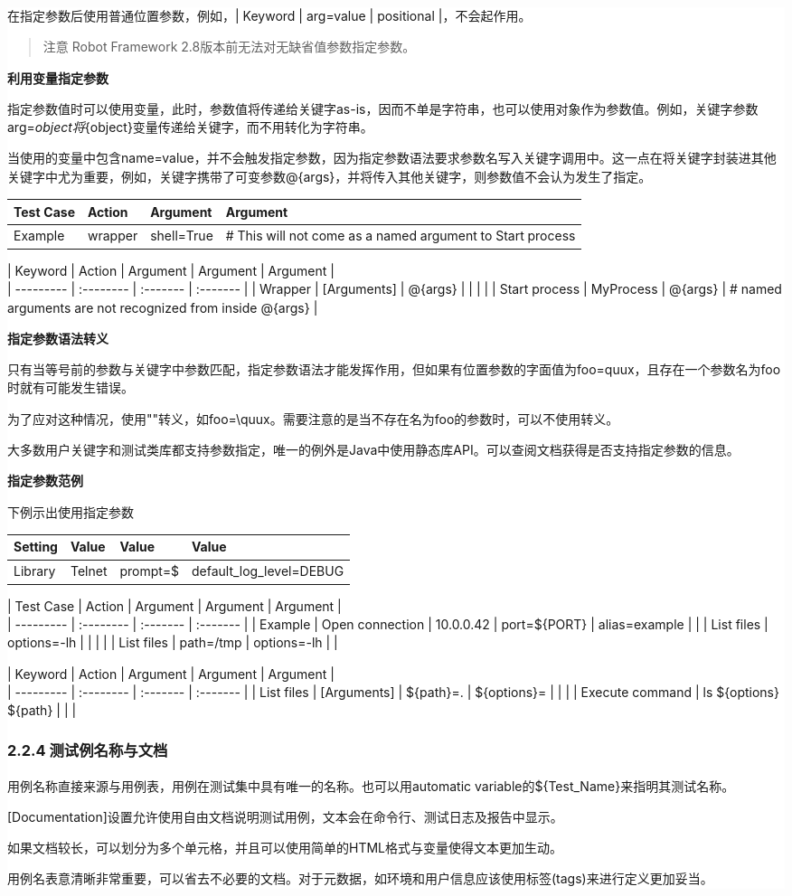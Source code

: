 在指定参数后使用普通位置参数，例如，| Keyword | arg=value | positional |，不会起作用。

> 注意
> Robot Framework 2.8版本前无法对无缺省值参数指定参数。

**利用变量指定参数**

指定参数值时可以使用变量，此时，参数值将传递给关键字as-is，因而不单是字符串，也可以使用对象作为参数值。例如，关键字参数arg=${object}将${object}变量传递给关键字，而不用转化为字符串。

当使用的变量中包含name=value，并不会触发指定参数，因为指定参数语法要求参数名写入关键字调用中。这一点在将关键字封装进其他关键字中尤为重要，例如，关键字携带了可变参数@{args}，并将传入其他关键字，则参数值不会认为发生了指定。

| Test Case | Action    | Argument | Argument |
| --------- | :-------- | :------- | :------- |
| Example   | wrapper | shell=True | # This will not come as a named argument to Start process | 

| Keyword | Action | Argument | Argument | Argument |    
| --------- | :-------- | :------- | :------- |
| Wrapper | [Arguments] | @{args} |  |  |
|  | Start process | MyProcess | @{args} | # named arguments are not recognized from inside @{args} |


**指定参数语法转义**

只有当等号前的参数与关键字中参数匹配，指定参数语法才能发挥作用，但如果有位置参数的字面值为foo=quux，且存在一个参数名为foo时就有可能发生错误。

为了应对这种情况，使用"\"转义，如foo=\quux。需要注意的是当不存在名为foo的参数时，可以不使用转义。

大多数用户关键字和测试类库都支持参数指定，唯一的例外是Java中使用静态库API。可以查阅文档获得是否支持指定参数的信息。

**指定参数范例**

下例示出使用指定参数

| Setting | Value    | Value | Value |
| --------- | :-------- | :------- | :------- |
| Library   | Telnet | prompt=$ | default_log_level=DEBUG | 

| Test Case | Action | Argument | Argument | Argument |    
| --------- | :-------- | :------- | :------- |
| Example | Open connection | 10.0.0.42 | port=${PORT} | alias=example |
|  | List files | options=-lh |  |  |
|  | List files | path=/tmp | options=-lh |  |

| Keyword | Action | Argument | Argument | Argument |    
| --------- | :-------- | :------- | :------- |
| List files | [Arguments] | ${path}=. | ${options}= |  |
|  | Execute command | ls ${options} ${path} |  |  |

### 2.2.4   测试例名称与文档

用例名称直接来源与用例表，用例在测试集中具有唯一的名称。也可以用automatic variable的${Test_Name}来指明其测试名称。

[Documentation]设置允许使用自由文档说明测试用例，文本会在命令行、测试日志及报告中显示。

如果文档较长，可以划分为多个单元格，并且可以使用简单的HTML格式与变量使得文本更加生动。

用例名表意清晰非常重要，可以省去不必要的文档。对于元数据，如环境和用户信息应该使用标签(tags)来进行定义更加妥当。
